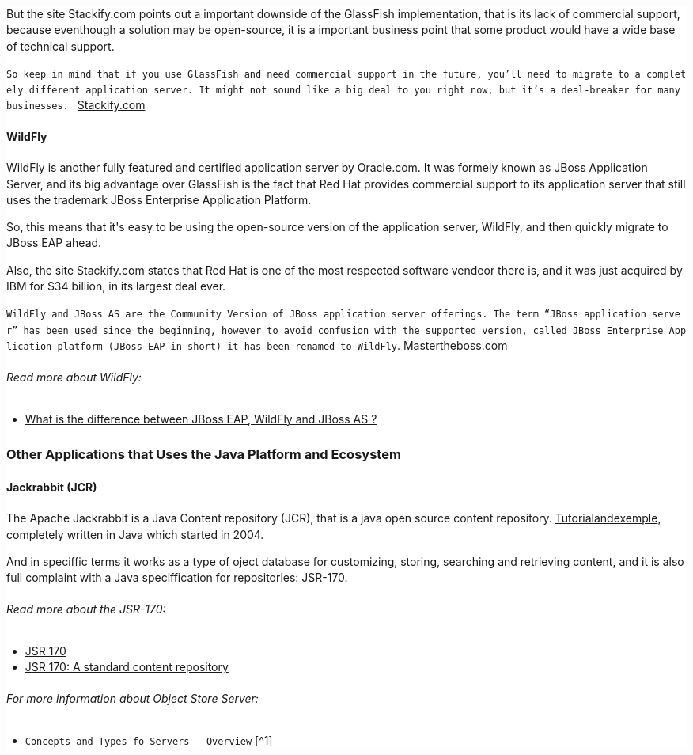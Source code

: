  
But the site Stackify.com points out a important downside of the GlassFish implementation, that is its lack of commercial support, because eventhough a solution may be open-source, it is a important business point that some product would have a wide base of technical support.
 
`So keep in mind that if you use GlassFish and need commercial support in the future, you’ll need to migrate to a completely different application server. It might not sound like a big deal to you right now, but it’s a deal-breaker for many businesses. ` [Stackify.com](https://stackify.com/tomcat-vs-jetty-vs-glassfish-vs-wildfly/)
 
 
#### WildFly
 
WildFly is another fully featured and certified application server by  [Oracle.com](https://www.oracle.com/java/technologies/compatibility-jsp.html). It was formely known as JBoss Application Server, and its big advantage over GlassFish is the fact that Red Hat provides commercial support to its application server that still uses the trademark JBoss Enterprise Application Platform.

So, this means that it's easy to be using the open-source version of the application server, WildFly, and then quickly migrate to JBoss EAP ahead.

Also, the site Stackify.com states that Red Hat is one of the most respected software vendeor there is, and it was just acquired by IBM for $34 billion, in its largest deal ever.
 
`WildFly and JBoss AS are the Community Version of JBoss application server offerings. The term “JBoss application server” has been used since the beginning, however to avoid confusion with the supported version, called JBoss Enterprise Application platform (JBoss EAP in short) it has been renamed to WildFly`. [Mastertheboss.com](http://www.mastertheboss.com/jbossas/jboss-eap/what-is-the-difference-between-jboss-eap-wildfly-and-jboss-as/)


###### Read more about WildFly:
- [What is the difference between JBoss EAP, WildFly and JBoss AS ?](http://www.mastertheboss.com/jbossas/jboss-eap/what-is-the-difference-between-jboss-eap-wildfly-and-jboss-as/)
 
 
### Other Applications that Uses the Java Platform and Ecosystem
    
#### Jackrabbit (JCR)

The Apache Jackrabbit is a Java Content repository (JCR), that is a java open source content repository. [Tutorialandexemple](https://www.tutorialandexample.com/apache-jackrabbit-tutorial#), completely written in Java which started in 2004.

And in speciffic terms it works as a type of oject database for customizing, storing, searching and retrieving content, and it is also full complaint with a Java speciffication for repositories: JSR-170.

###### Read more about the JSR-170:
- [JSR 170](https://jcp.org/en/jsr/detail?id=170)
- [JSR 170: A standard content repository](https://www.infoworld.com/article/2657451/jsr-170--a-standard-content-repository.html)


###### For more information about Object Store Server:
- `Concepts and Types fo Servers - Overview` [^1]
